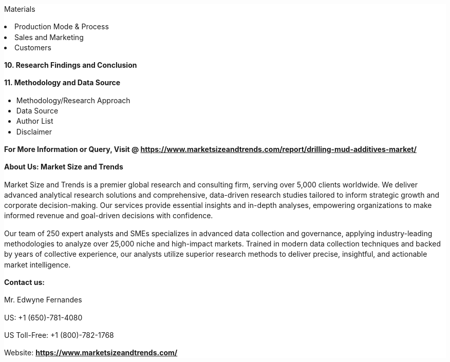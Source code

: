 Materials</li><li>Production Mode &amp; Process</li><li>Sales and Marketing</li><li>Customers</li></ul><p><strong>10. Research Findings and Conclusion</strong></p><p><strong>11. Methodology and Data Source</strong></p><ul><li>Methodology/Research Approach</li><li>Data Source</li><li>Author List</li><li>Disclaimer</li></ul></p><p><strong>For More Information or Query, Visit @ <a href="https://www.marketsizeandtrends.com/report/drilling-mud-additives-market/">https://www.marketsizeandtrends.com/report/drilling-mud-additives-market/</a></strong></p><p><strong>About Us: Market Size and Trends</strong></p><p>Market Size and Trends is a premier global research and consulting firm, serving over 5,000 clients worldwide. We deliver advanced analytical research solutions and comprehensive, data-driven research studies tailored to inform strategic growth and corporate decision-making. Our services provide essential insights and in-depth analyses, empowering organizations to make informed revenue and goal-driven decisions with confidence.</p><p>Our team of 250 expert analysts and SMEs specializes in advanced data collection and governance, applying industry-leading methodologies to analyze over 25,000 niche and high-impact markets. Trained in modern data collection techniques and backed by years of collective experience, our analysts utilize superior research methods to deliver precise, insightful, and actionable market intelligence.</p><p><strong>Contact us:</strong></p><p>Mr. Edwyne Fernandes</p><p>US: +1 (650)-781-4080</p><p>US Toll-Free: +1 (800)-782-1768</p><p>Website: <strong><a href="https://www.marketsizeandtrends.com/">https://www.marketsizeandtrends.com/</a></strong></p>
